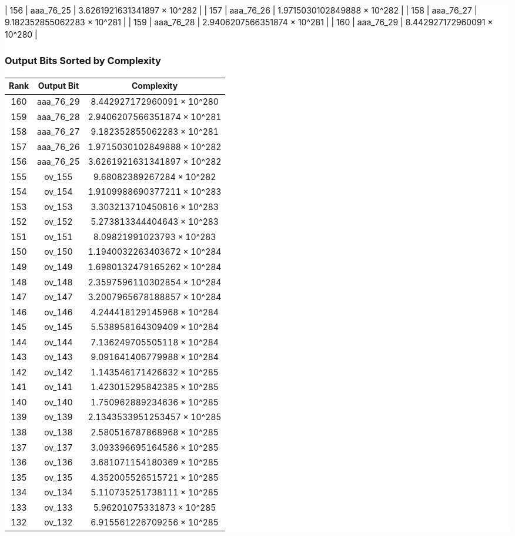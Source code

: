 | 156 | aaa_76_25 | 3.6261921631341897 × 10^282 |
| 157 | aaa_76_26 | 1.9715030102849888 × 10^282 |
| 158 | aaa_76_27 | 9.182352855062283 × 10^281 |
| 159 | aaa_76_28 | 2.9406207566351874 × 10^281 |
| 160 | aaa_76_29 | 8.442927172960091 × 10^280 |

### Output Bits Sorted by Complexity

| Rank | Output Bit | Complexity |
|:----:|:----------:|:----------:|
| 160 | aaa_76_29 | 8.442927172960091 × 10^280 |
| 159 | aaa_76_28 | 2.9406207566351874 × 10^281 |
| 158 | aaa_76_27 | 9.182352855062283 × 10^281 |
| 157 | aaa_76_26 | 1.9715030102849888 × 10^282 |
| 156 | aaa_76_25 | 3.6261921631341897 × 10^282 |
| 155 | ov_155 | 9.68082389267284 × 10^282 |
| 154 | ov_154 | 1.9109988690377211 × 10^283 |
| 153 | ov_153 | 3.303213710450816 × 10^283 |
| 152 | ov_152 | 5.273813344404643 × 10^283 |
| 151 | ov_151 | 8.09821991023793 × 10^283 |
| 150 | ov_150 | 1.1940032263403672 × 10^284 |
| 149 | ov_149 | 1.6980132479165262 × 10^284 |
| 148 | ov_148 | 2.3597596110302854 × 10^284 |
| 147 | ov_147 | 3.2007965678188857 × 10^284 |
| 146 | ov_146 | 4.244418129145968 × 10^284 |
| 145 | ov_145 | 5.538958164309409 × 10^284 |
| 144 | ov_144 | 7.136249705505118 × 10^284 |
| 143 | ov_143 | 9.091641406779988 × 10^284 |
| 142 | ov_142 | 1.143546171426632 × 10^285 |
| 141 | ov_141 | 1.423015295842385 × 10^285 |
| 140 | ov_140 | 1.750962889234636 × 10^285 |
| 139 | ov_139 | 2.1343533951253457 × 10^285 |
| 138 | ov_138 | 2.580516787868968 × 10^285 |
| 137 | ov_137 | 3.093396695164586 × 10^285 |
| 136 | ov_136 | 3.681071154180369 × 10^285 |
| 135 | ov_135 | 4.352005526515721 × 10^285 |
| 134 | ov_134 | 5.110735251738111 × 10^285 |
| 133 | ov_133 | 5.96201075331873 × 10^285 |
| 132 | ov_132 | 6.915561226709256 × 10^285 |